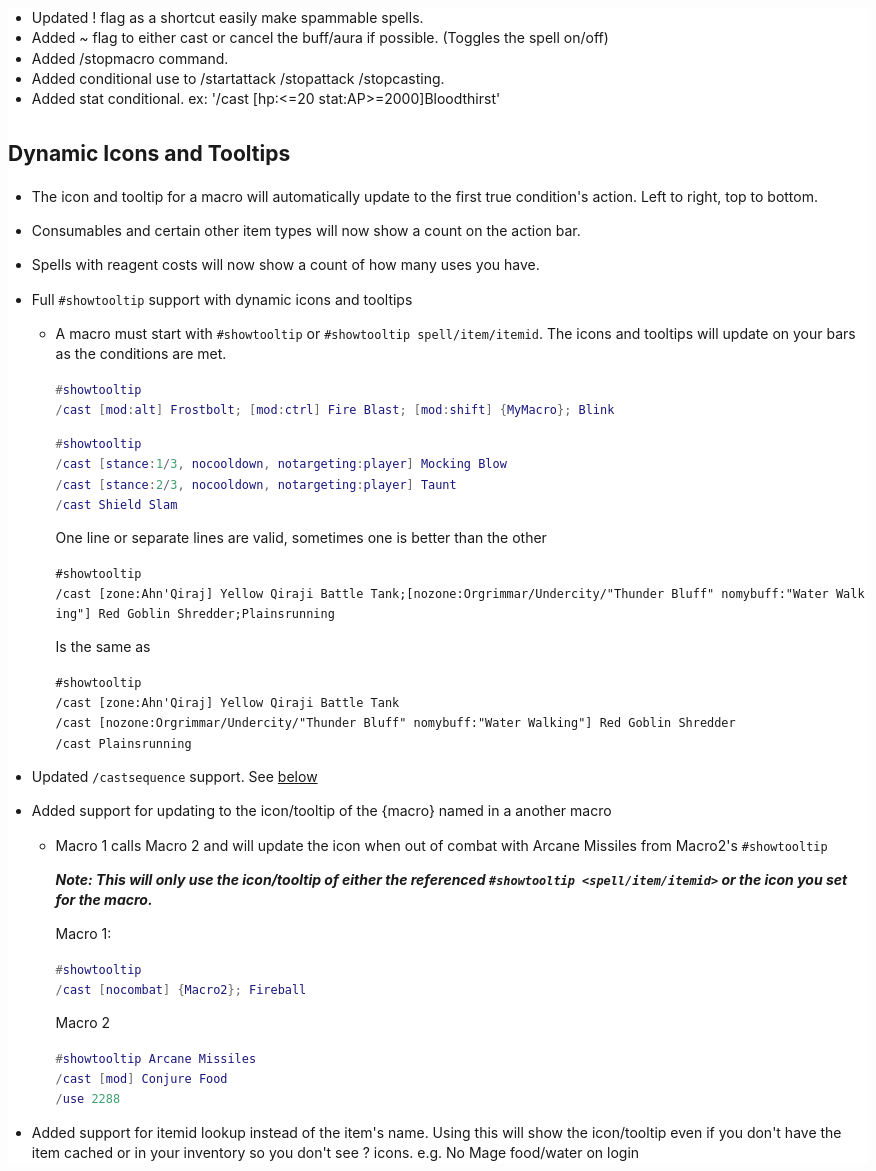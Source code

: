 * Updated ! flag as a shortcut easily make spammable spells.
* Added ~ flag to either cast or cancel the buff/aura if possible.  (Toggles the spell on/off)
* Added /stopmacro command. 
* Added conditional use to /startattack /stopattack /stopcasting.
* Added stat conditional. ex: '/cast [hp:<=20 stat:AP>=2000]Bloodthirst'
## Dynamic Icons and Tooltips
* The icon and tooltip for a macro will automatically update to the first true condition's action.  Left to right, top to bottom.
* Consumables and certain other item types will now show a count on the action bar.
* Spells with reagent costs will now show a count of how many uses you have.
* Full `#showtooltip` support with dynamic icons and tooltips
  * A macro must start with `#showtooltip` or `#showtooltip spell/item/itemid`. The icons and tooltips will update on your bars as the conditions are met.

    ```lua
    #showtooltip
    /cast [mod:alt] Frostbolt; [mod:ctrl] Fire Blast; [mod:shift] {MyMacro}; Blink
    ```
    ```lua
    #showtooltip
    /cast [stance:1/3, nocooldown, notargeting:player] Mocking Blow
    /cast [stance:2/3, nocooldown, notargeting:player] Taunt
    /cast Shield Slam
    ```
    
    One line or separate lines are valid, sometimes one is better than the other

    ```
    #showtooltip
    /cast [zone:Ahn'Qiraj] Yellow Qiraji Battle Tank;[nozone:Orgrimmar/Undercity/"Thunder Bluff" nomybuff:"Water Walking"] Red Goblin Shredder;Plainsrunning
    ```
    Is the same as
    ```
    #showtooltip
    /cast [zone:Ahn'Qiraj] Yellow Qiraji Battle Tank
    /cast [nozone:Orgrimmar/Undercity/"Thunder Bluff" nomybuff:"Water Walking"] Red Goblin Shredder
    /cast Plainsrunning
    ```

  
* Updated `/castsequence` support.  See [below](#cast-sequence)
* Added support for updating to the icon/tooltip of the {macro} named in a another macro
  * Macro 1 calls Macro 2 and will update the icon when out of combat with Arcane Missiles from Macro2's `#showtooltip`  
    
    ***Note: This will only use the icon/tooltip of either the referenced `#showtooltip <spell/item/itemid>` or the icon you set for the macro.***  
      
      Macro 1:
    ```lua
    #showtooltip
    /cast [nocombat] {Macro2}; Fireball
    ```  
    Macro 2
    ```lua
    #showtooltip Arcane Missiles
    /cast [mod] Conjure Food
    /use 2288
    ```
* Added support for itemid lookup instead of the item's name.  Using this will show the icon/tooltip even if you don't have the item cached or in your inventory so you don't see ? icons.  e.g. No Mage food/water on login
